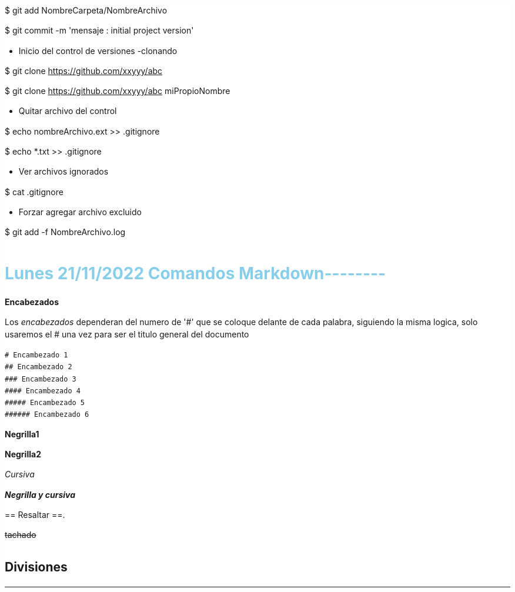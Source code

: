 $ git add NombreCarpeta/NombreArchivo

$ git commit -m 'mensaje : initial project version'

- Inicio del control de versiones -clonando

$ git clone https://github.com/xxyyy/abc

$ git clone https://github.com/xxyyy/abc miPropioNombre

- Quitar archivo del control 

$ echo nombreArchivo.ext >> .gitignore

$ echo *.txt >> .gitignore

- Ver archivos ignorados

$ cat .gitignore

- Forzar agregar archivo excluido

$ git add -f NombreArchivo.log





# <span style ="color:skyblue"> Lunes 21/11/2022 Comandos Markdown--------

**Encabezados**  

Los *encabezados* dependeran del numero de '#' que se coloque delante de cada palabra, siguiendo la misma logica, solo usaremos el # una vez para ser el titulo general del documento

`# Encambezado 1`  
`## Encambezado 2`  
`### Encambezado 3`  
`#### Encambezado 4`  
`##### Encambezado 5`  
`###### Encambezado 6`

**Negrilla1**

__Negrilla2__

*Cursiva*

***Negrilla y cursiva***


== Resaltar ==.


~~tachado~~


## Divisiones 

---
